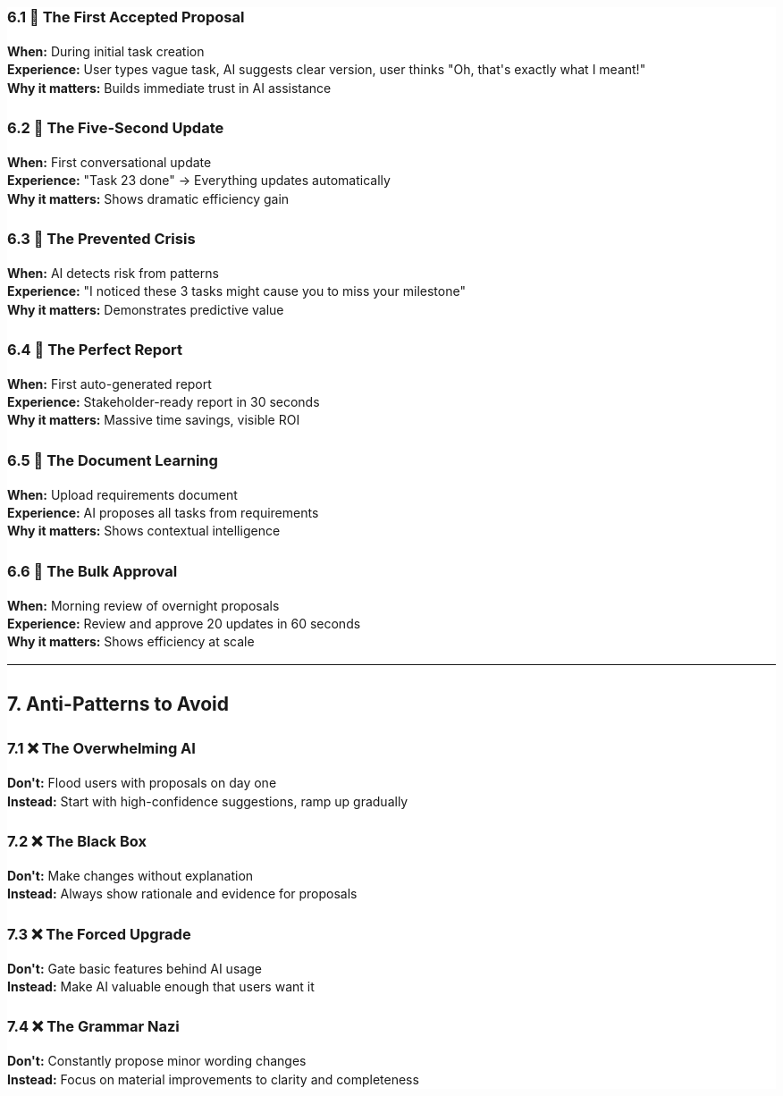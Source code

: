 ### 6.1 🎯 The First Accepted Proposal
**When:** During initial task creation  
**Experience:** User types vague task, AI suggests clear version, user thinks "Oh, that's exactly what I meant!"  
**Why it matters:** Builds immediate trust in AI assistance

### 6.2 🎯 The Five-Second Update
**When:** First conversational update  
**Experience:** "Task 23 done" → Everything updates automatically  
**Why it matters:** Shows dramatic efficiency gain

### 6.3 🎯 The Prevented Crisis
**When:** AI detects risk from patterns  
**Experience:** "I noticed these 3 tasks might cause you to miss your milestone"  
**Why it matters:** Demonstrates predictive value

### 6.4 🎯 The Perfect Report
**When:** First auto-generated report  
**Experience:** Stakeholder-ready report in 30 seconds  
**Why it matters:** Massive time savings, visible ROI

### 6.5 🎯 The Document Learning
**When:** Upload requirements document  
**Experience:** AI proposes all tasks from requirements  
**Why it matters:** Shows contextual intelligence

### 6.6 🎯 The Bulk Approval
**When:** Morning review of overnight proposals  
**Experience:** Review and approve 20 updates in 60 seconds  
**Why it matters:** Shows efficiency at scale

---

## 7. Anti-Patterns to Avoid

### 7.1 ❌ The Overwhelming AI
**Don't:** Flood users with proposals on day one  
**Instead:** Start with high-confidence suggestions, ramp up gradually

### 7.2 ❌ The Black Box
**Don't:** Make changes without explanation  
**Instead:** Always show rationale and evidence for proposals

### 7.3 ❌ The Forced Upgrade
**Don't:** Gate basic features behind AI usage  
**Instead:** Make AI valuable enough that users want it

### 7.4 ❌ The Grammar Nazi
**Don't:** Constantly propose minor wording changes  
**Instead:** Focus on material improvements to clarity and completeness
